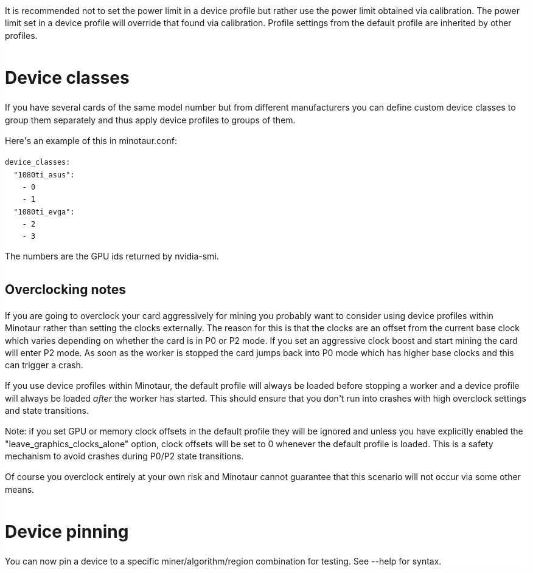 It is recommended not to set the power limit in a device profile but rather use
the power limit obtained via calibration. The power limit set in a device
profile will override that found via calibration. Profile settings from the
default profile are inherited by other profiles.


# Device classes

If you have several cards of the same model number but from different
manufacturers you can define custom device classes to group them separately and
thus apply device profiles to groups of them.

Here's an example of this in minotaur.conf:

````
device_classes:
  "1080ti_asus":
    - 0
    - 1
  "1080ti_evga":
    - 2
    - 3
````

The numbers are the GPU ids returned by nvidia-smi.


## Overclocking notes

If you are going to overclock your card aggressively for mining you probably
want to consider using device profiles within Minotaur rather than setting the
clocks externally. The reason for this is that the clocks are an offset from the
current base clock which varies depending on whether the card is in P0 or P2 mode.
If you set an aggressive clock boost and start mining the card will enter P2
mode. As soon as the worker is stopped the card jumps back into P0 mode which
has higher base clocks and this can trigger a crash.

If you use device profiles within Minotaur, the default profile will always
be loaded before stopping a worker and a device profile will always be loaded
*after* the worker has started. This should ensure that you don't run into
crashes with high overclock settings and state transitions.

Note: if you set GPU or memory clock offsets in the default profile they will be
ignored and unless you have explicitly enabled the "leave_graphics_clocks_alone"
option, clock offsets will be set to 0 whenever the default profile is loaded.
This is a safety mechanism to avoid crashes during P0/P2 state transitions.

Of course you overclock entirely at your own risk and Minotaur cannot guarantee
that this scenario will not occur via some other means.


# Device pinning

You can now pin a device to a specific miner/algorithm/region combination for
testing. See --help for syntax.
